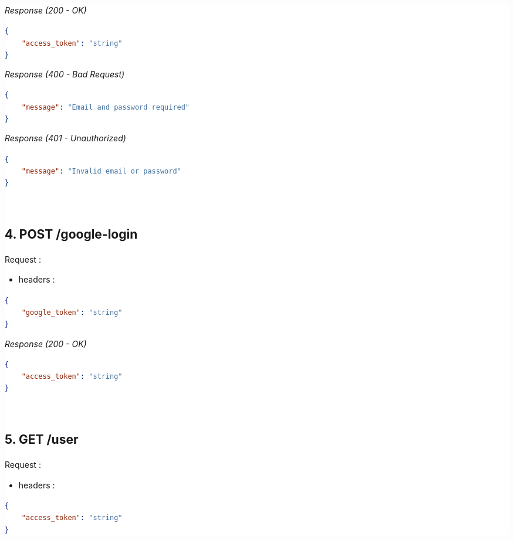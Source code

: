 _Response (200 - OK)_

```json
{
    "access_token": "string"
}
```

_Response (400 - Bad Request)_

```json
{
    "message": "Email and password required"
}
```

_Response (401 - Unauthorized)_

```json
{
    "message": "Invalid email or password"
}
```

&nbsp;

## 4. POST /google-login

Request :

-   headers :

```json
{
    "google_token": "string"
}
```

_Response (200 - OK)_

```json
{
    "access_token": "string"
}
```

&nbsp;

## 5. GET /user

Request :

-   headers :

```json
{
    "access_token": "string"
}
```
